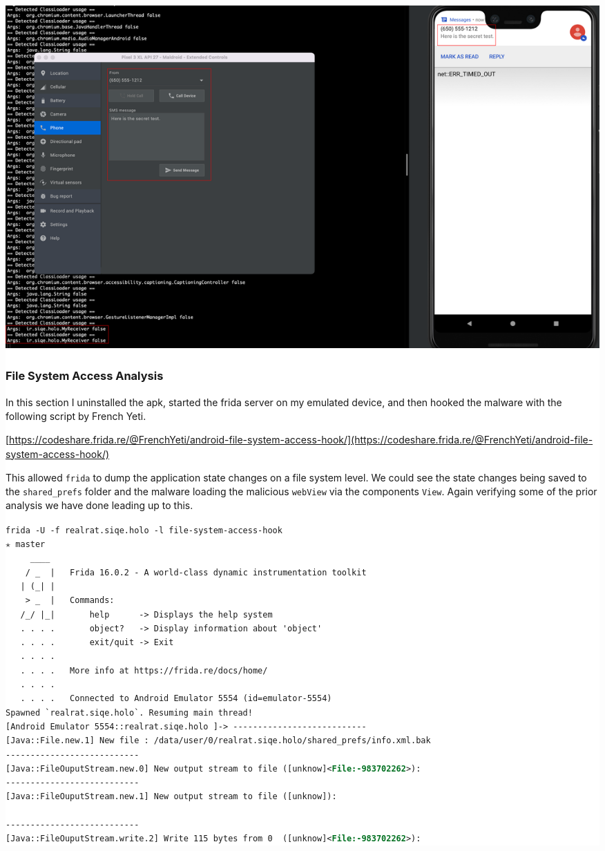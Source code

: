 ![Untitled](/assets/AMA-pt2.2-Untitled%205.png)

### File System Access Analysis

In this section I uninstalled the apk, started the frida server on my emulated device, and then hooked the malware with the following script by French Yeti. 

[https://codeshare.frida.re/@FrenchYeti/android-file-system-access-hook/](https://codeshare.frida.re/@FrenchYeti/android-file-system-access-hook/)

This allowed `frida` to dump the application state changes on a file system level. We could see the state changes being saved to the `shared_prefs` folder and the malware loading the malicious `webView` via the components `View`. Again verifying some of the prior analysis we have done leading up to this. 

```xml
frida -U -f realrat.siqe.holo -l file-system-access-hook                                                                                              ✭ master
     ____
    / _  |   Frida 16.0.2 - A world-class dynamic instrumentation toolkit
   | (_| |
    > _  |   Commands:
   /_/ |_|       help      -> Displays the help system
   . . . .       object?   -> Display information about 'object'
   . . . .       exit/quit -> Exit
   . . . .
   . . . .   More info at https://frida.re/docs/home/
   . . . .
   . . . .   Connected to Android Emulator 5554 (id=emulator-5554)
Spawned `realrat.siqe.holo`. Resuming main thread!                      
[Android Emulator 5554::realrat.siqe.holo ]-> ---------------------------
[Java::File.new.1] New file : /data/user/0/realrat.siqe.holo/shared_prefs/info.xml.bak
---------------------------
[Java::FileOuputStream.new.0] New output stream to file ([unknow]<File:-983702262>): 
---------------------------
[Java::FileOuputStream.new.1] New output stream to file ([unknow]): 

---------------------------
[Java::FileOuputStream.write.2] Write 115 bytes from 0  ([unknow]<File:-983702262>):
```